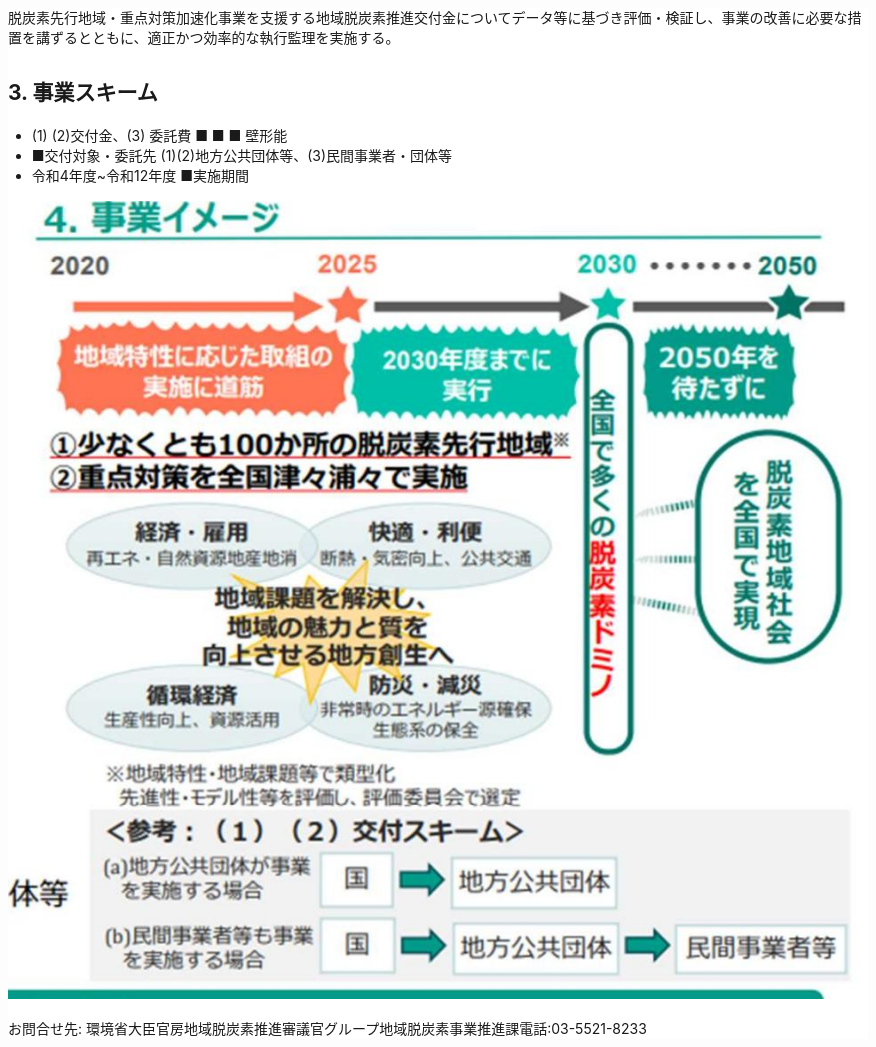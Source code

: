 脱炭素先行地域・重点対策加速化事業を支援する地域脱炭素推進交付金についてデータ等に基づき評価・検証し、事業の改善に必要な措置を講ずるとともに、適正かつ効率的な執行監理を実施する。

## 3. 事業スキーム

- (1) (2)交付金、(3) 委託費 ■ ■ ■ 壁形能
- ■交付対象・委託先 (1)(2)地方公共団体等、(3)民間事業者・団体等
- 令和4年度~令和12年度 ■実施期間

![](_page_10_Figure_17.jpeg)

お問合せ先: 環境省大臣官房地域脱炭素推進審議官グループ地域脱炭素事業推進課電話:03-5521-8233
